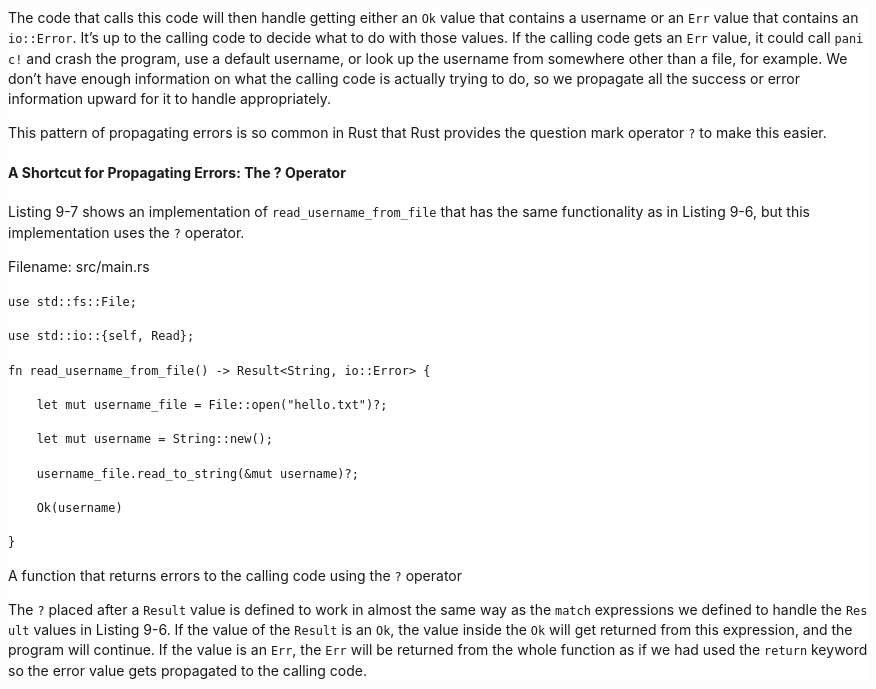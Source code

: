 The code that calls this code will then handle getting either an `Ok` value
that contains a username or an `Err` value that contains an `io::Error`. It’s
up to the calling code to decide what to do with those values. If the calling
code gets an `Err` value, it could call `panic!` and crash the program, use a
default username, or look up the username from somewhere other than a file, for
example. We don’t have enough information on what the calling code is actually
trying to do, so we propagate all the success or error information upward for
it to handle appropriately.

This pattern of propagating errors is so common in Rust that Rust provides the
question mark operator `?` to make this easier.

#### A Shortcut for Propagating Errors: The ? Operator

Listing 9-7 shows an implementation of `read_username_from_file` that has the
same functionality as in Listing 9-6, but this implementation uses the `?`
operator.

Filename: src/main.rs

```
use std::fs::File;
```

```
use std::io::{self, Read};
```

```

```

```
fn read_username_from_file() -> Result<String, io::Error> {
```

```
    let mut username_file = File::open("hello.txt")?;
```

```
    let mut username = String::new();
```

```
    username_file.read_to_string(&mut username)?;
```

```
    Ok(username)
```

```
}
```

A function that returns errors to the calling code using the `?` operator

The `?` placed after a `Result` value is defined to work in almost the same way
as the `match` expressions we defined to handle the `Result` values in Listing
9-6. If the value of the `Result` is an `Ok`, the value inside the `Ok` will
get returned from this expression, and the program will continue. If the value
is an `Err`, the `Err` will be returned from the whole function as if we had
used the `return` keyword so the error value gets propagated to the calling
code.
